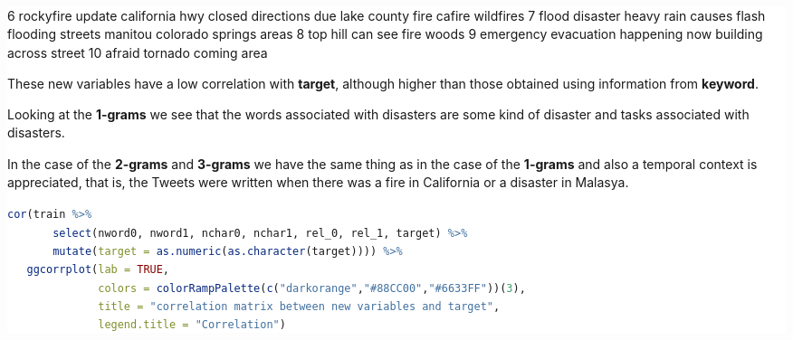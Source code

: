<tr style='background-color: #9999f7;'>
<td style='background-color: #9999f7; text-align: left;'>6</td>
<td style='background-color: #9999f7; text-align: center;'>rockyfire update california hwy closed directions due lake county fire cafire wildfires</td>
</tr>
<tr>
<td style='text-align: left;'>7</td>
<td style='text-align: center;'>flood disaster heavy rain causes flash flooding streets manitou colorado springs areas</td>
</tr>
<tr style='background-color: #9999f7;'>
<td style='background-color: #9999f7; text-align: left;'>8</td>
<td style='background-color: #9999f7; text-align: center;'>top hill can see fire woods </td>
</tr>
<tr>
<td style='text-align: left;'>9</td>
<td style='text-align: center;'>emergency evacuation happening now building across street</td>
</tr>
<tr style='background-color: #9999f7;'>
<td style='background-color: #9999f7; border-bottom: 2px solid grey; text-align: left;'>10</td>
<td style='background-color: #9999f7; border-bottom: 2px solid grey; text-align: center;'>afraid tornado coming area </td>
</tr>
</tbody>
</table>

These new variables have a low correlation with **target**, although higher than those obtained using information from **keyword**.

Looking at the **1-grams** we see that the words associated with disasters are some kind of disaster and tasks associated with disasters.

In the case of the **2-grams** and **3-grams** we have the same thing as in the case of the **1-grams** and also a temporal context is appreciated, that is, the Tweets were written when there was a fire in California or a disaster in Malasya.



```r
cor(train %>% 
       select(nword0, nword1, nchar0, nchar1, rel_0, rel_1, target) %>% 
       mutate(target = as.numeric(as.character(target)))) %>% 
   ggcorrplot(lab = TRUE, 
              colors = colorRampPalette(c("darkorange","#88CC00","#6633FF"))(3),
              title = "correlation matrix between new variables and target",
              legend.title = "Correlation")
```
